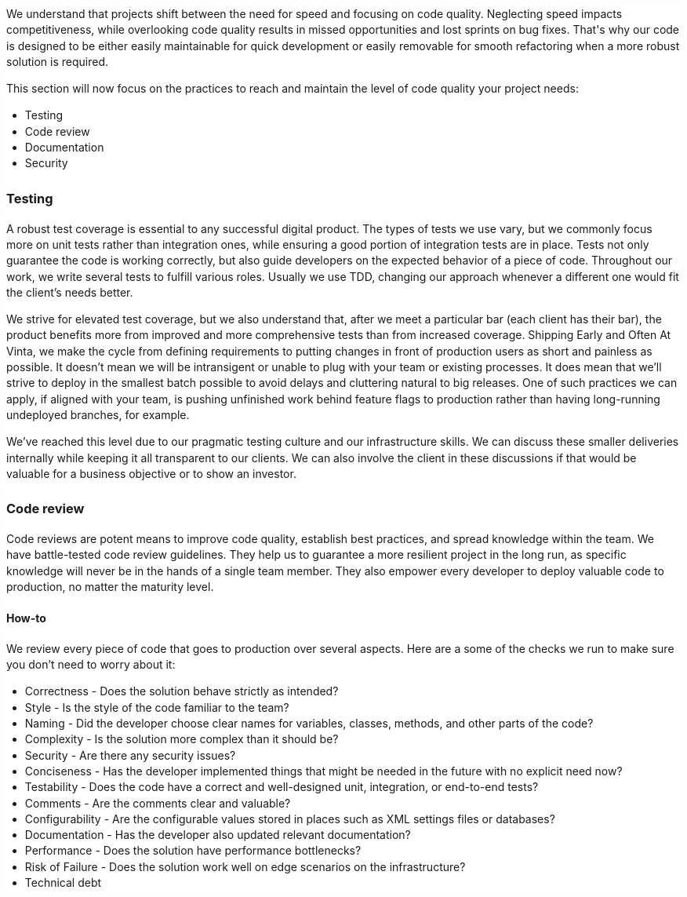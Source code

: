 We understand that projects shift between the need for speed and focusing on code quality. Neglecting speed impacts competitiveness, while overlooking code quality results in missed opportunities and lost sprints on bug fixes. That's why our code is designed to be either easily maintainable for quick development or easily removable for smooth refactoring when a more robust solution is required.

This section will now focus on the practices to reach and maintain the level of code quality your project needs:
- Testing
- Code review
- Documentation
- Security

### Testing
A robust test coverage is essential to any successful digital product. The types of tests we use vary, but we commonly focus more on unit tests rather than integration ones, while ensuring a good portion of integration tests are in place. Tests not only guarantee the code is working correctly, but also guide developers on the expected behavior of a piece of code. Throughout our work, we write several tests to fulfill various roles. Usually we use TDD, changing our approach whenever a different one would fit the client’s needs better.

We strive for elevated test coverage, but we also understand that, after we meet a particular bar (each client has their bar), the product benefits more from improved and more comprehensive tests than from increased coverage.
Shipping Early and Often
At Vinta, we make the cycle from defining requirements to putting changes in front of production users as short and painless as possible. It doesn’t mean we will be intransigent or unable to plug with your team or existing processes. It does mean that we’ll strive to deploy in the smallest batch possible to avoid delays and cluttering natural to big releases. One of such practices we can apply, if aligned with your team, is pushing unfinished work behind feature flags to production rather than having long-running undeployed branches, for example.

We’ve reached this level due to our pragmatic testing culture and our infrastructure skills. We can discuss these smaller deliveries internally while keeping it all transparent to our clients. We can also involve the client in these discussions if that would be valuable for a business objective or to show an investor.

### Code review
Code reviews are potent means to improve code quality, establish best practices, and spread knowledge within the team. We have battle-tested code review guidelines. They help us to guarantee a more resilient project in the long run, as specific knowledge will never be in the hands of a single team member. They also empower every developer to deploy valuable code to production, no matter the maturity level.

#### How-to
We review every piece of code that goes to production over several aspects. Here are a some of the checks we run to make sure you don’t need to worry about it:

- Correctness - Does the solution behave strictly as intended?
- Style - Is the style of the code familiar to the team?
- Naming - Did the developer choose clear names for variables, classes, methods, and other parts of the code?
- Complexity - Is the solution more complex than it should be?
- Security - Are there any security issues?
- Conciseness - Has the developer implemented things that might be needed in the future with no explicit need now?
- Testability - Does the code have a correct and well-designed unit, integration, or end-to-end tests?
- Comments - Are the comments clear and valuable?
- Configurability - Are the configurable values stored in places such as XML settings files or databases?
- Documentation - Has the developer also updated relevant documentation?
- Performance - Does the solution have performance bottlenecks?
- Risk of Failure - Does the solution work well on edge scenarios on the infrastructure?
- Technical debt